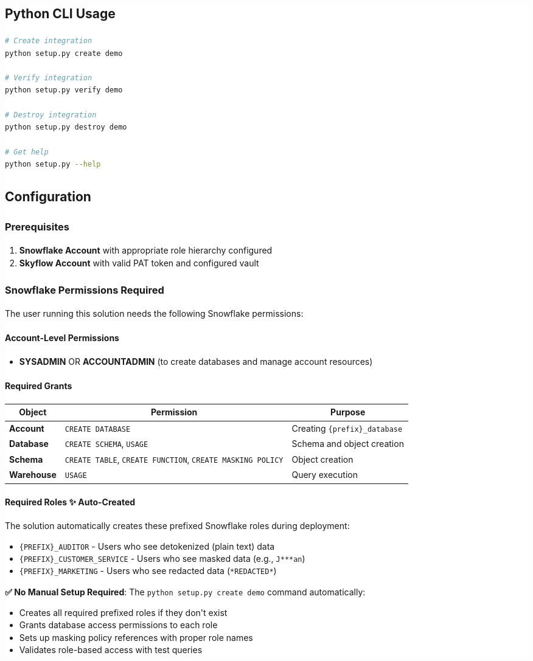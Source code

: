## Python CLI Usage

```bash
# Create integration
python setup.py create demo

# Verify integration  
python setup.py verify demo

# Destroy integration
python setup.py destroy demo

# Get help
python setup.py --help
```

## Configuration

### Prerequisites

1. **Snowflake Account** with appropriate role hierarchy configured
2. **Skyflow Account** with valid PAT token and configured vault

### Snowflake Permissions Required

The user running this solution needs the following Snowflake permissions:

#### Account-Level Permissions
- **SYSADMIN** OR **ACCOUNTADMIN** (to create databases and manage account resources)

#### Required Grants
| Object | Permission | Purpose |
|--------|------------|---------|
| **Account** | `CREATE DATABASE` | Creating `{prefix}_database` |
| **Database** | `CREATE SCHEMA`, `USAGE` | Schema and object creation |
| **Schema** | `CREATE TABLE`, `CREATE FUNCTION`, `CREATE MASKING POLICY` | Object creation |
| **Warehouse** | `USAGE` | Query execution |

#### Required Roles ✨ **Auto-Created**
The solution automatically creates these prefixed Snowflake roles during deployment:
- `{PREFIX}_AUDITOR` - Users who see detokenized (plain text) data
- `{PREFIX}_CUSTOMER_SERVICE` - Users who see masked data (e.g., `J***an`)  
- `{PREFIX}_MARKETING` - Users who see redacted data (`*REDACTED*`)

**✅ No Manual Setup Required**: The `python setup.py create demo` command automatically:
- Creates all required prefixed roles if they don't exist
- Grants database access permissions to each role  
- Sets up masking policy references with proper role names
- Validates role-based access with test queries
